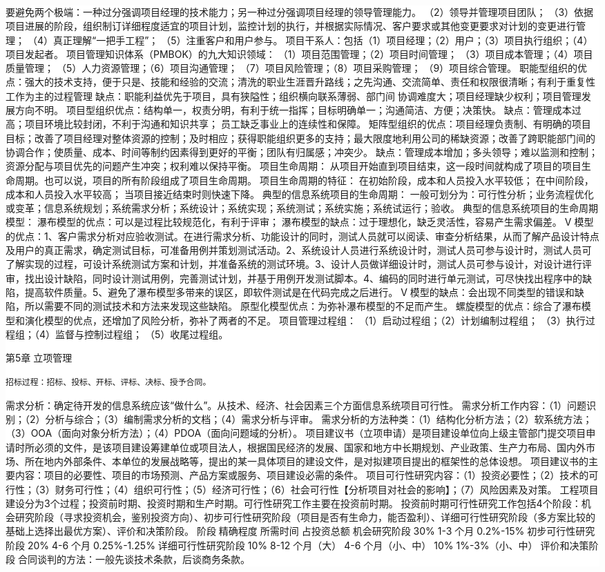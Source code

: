 要避免两个极端：一种过分强调项目经理的技术能力；另一种过分强调项目经理的领导管理能力。
（2）领导并管理项目团队；
（3）依据项目进展的阶段，组织制订详细程度适宜的项目计划，监控计划的执行，并根据实际情况、客户要求或其他变更要求对计划的变更进行管理；
（4）真正理解“一把手工程”；
（5）注重客户和用户参与。
项目干系人：包括（1）项目经理；（2）用户；（3）项目执行组织；（4）项目发起者。
项目管理知识体系（PMBOK）的九大知识领域：
（1）项目范围管理；（2）项目时间管理；
（3）项目成本管理；（4）项目质量管理；
（5）人力资源管理；（6）项目沟通管理；
（7）项目风险管理；（8）项目采购管理；
（9）项目综合管理。
职能型组织的优点：强大的技术支持，便于只是、技能和经验的交流；清洗的职业生涯晋升路线；之先沟通、交流简单、责任和权限很清晰；有利于重复性工作为主的过程管理
缺点：职能利益优先于项目，具有狭隘性；组织横向联系薄弱、部门间
协调难度大；项目经理缺少权利；项目管理发展方向不明。
项目型组织优点：结构单一，权责分明，有利于统一指挥；目标明确单一；沟通简洁、方便；决策快。
缺点：管理成本过高；项目环境比较封闭，不利于沟通和知识共享；
员工缺乏事业上的连续性和保障。
矩阵型组织的优点：项目经理负责制、有明确的项目目标；改善了项目经理对整体资源的控制；及时相应；获得职能组织更多的支持；最大限度地利用公司的稀缺资源；改善了跨职能部门间的协调合作；使质量、成本、时间等制约因素得到更好的平衡；团队有归属感；冲突少。
缺点：管理成本增加；多头领导；难以监测和控制；资源分配与项目优先的问题产生冲突；权利难以保持平衡。
项目生命周期：
从项目开始直到项目结束，这一段时间就构成了项目的项目生命周期。也可以说，项目的所有阶段组成了项目生命周期。
项目生命周期的特征：
在初始阶段，成本和人员投入水平较低；
在中间阶段，成本和人员投入水平较高；
当项目接近结束时则快速下降。
典型的信息系统项目的生命周期：
一般可划分为：可行性分析；业务流程优化或变革；信息系统规划；系统需求分析；系统设计；系统实现；系统测试；系统实施；系统试运行；验收。
典型的信息系统项目的生命周期模型：
瀑布模型的优点：可以是过程比较规范化，有利于评审；
瀑布模型的缺点：过于理想化，缺乏灵活性，容易产生需求偏差。
    V 模型的优点：1、客户需求分析对应验收测试。在进行需求分析、功能设计的同时，测试人员就可以阅读、审查分析结果，从而了解产品设计特点及用户的真正需求，确定测试目标，可准备用例并策划测试活动。2、系统设计人员进行系统设计时，测试人员可参与设计时，测试人员可了解实现的过程，可设计系统测试方案和计划，并准备系统的测试环境。3、设计人员做详细设计时，测试人员可参与设计，对设计进行评审，找出设计缺陷，同时设计测试用例，完善测试计划，并基于用例开发测试脚本。4、编码的同时进行单元测试，可尽快找出程序中的缺陷，提高软件质量。5、避免了瀑布模型多带来的误区，即软件测试是在代码完成之后进行。
    V 模型的缺点：会出现不同类型的错误和缺陷，所以需要不同的测试技术和方法来发现这些缺陷。
原型化模型优点：为弥补瀑布模型的不足而产生。
螺旋模型的优点：综合了瀑布模型和演化模型的优点，还增加了风险分析，弥补了两者的不足。
项目管理过程组：
（1）启动过程组；（2）计划编制过程组；
（3）执行过程组；（4）监督与控制过程组；
（5）收尾过程组。


第5章  立项管理

    招标过程：招标、投标、开标、评标、决标、授予合同。
需求分析：确定待开发的信息系统应该“做什么”。从技术、经济、社会因素三个方面信息系统项目可行性。
需求分析工作内容：（1）问题识别；（2）分析与综合；（3）编制需求分析的文档；（4）需求分析与评审。
需求分析的方法种类：（1）结构化分析方法；（2）软系统方法；（3）OOA（面向对象分析方法）；（4）PDOA（面向问题域的分析）。
    项目建议书（立项申请）是项目建设单位向上级主管部门提交项目申请时所必须的文件，是该项目建设筹建单位或项目法人，根据国民经济的发展、国家和地方中长期规划、产业政策、生产力布局、国内外市场、所在地内外部条件、本单位的发展战略等，提出的某一具体项目的建设文件，是对拟建项目提出的框架性的总体设想。
项目建议书的主要内容：项目的必要性、项目的市场预测、产品方案或服务、项目建设必需的条件。
项目可行性研究内容：（1）投资必要性；（2）技术的可行性；（3）财务可行性；（4）组织可行性；（5）经济可行性；（6）社会可行性【分析项目对社会的影响】；（7）风险因素及对策。
    工程项目建设分为3个过程；投资前时期、投资时期和生产时期。可行性研究工作主要在投资前时期。
投资前时期可行性研究工作包括4个阶段：机会研究阶段（寻求投资机会，鉴别投资方向）、初步可行性研究阶段（项目是否有生命力，能否盈利）、详细可行性研究阶段（多方案比较的基础上选择出最优方案）、评价和决策阶段。
阶段	精确程度	所需时间	占投资总额
机会研究阶段	30%	1-3 个月	0.2%-15%
初步可行性研究阶段	20%	4-6 个月	0.25%-1.25%
详细可行性研究阶段	10%	8-12 个月（大）
4-6 个月（小、中）	10%
1%-3%（小、中）
评价和决策阶段
合同谈判的方法：一般先谈技术条款，后谈商务条款。